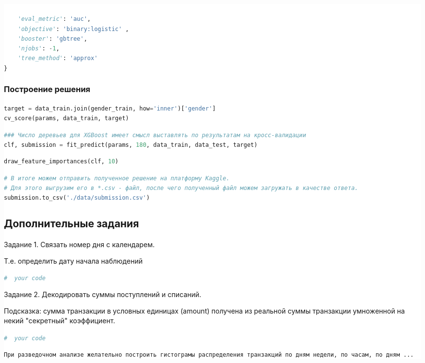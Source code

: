 ```python
    
    'eval_metric': 'auc',
    'objective': 'binary:logistic' ,
    'booster': 'gbtree',
    'njobs': -1,
    'tree_method': 'approx'
}
```

### Построение решения

```python
target = data_train.join(gender_train, how='inner')['gender']
cv_score(params, data_train, target)
```

```python
### Число деревьев для XGBoost имеет смысл выставлять по результатам на кросс-валидации 
clf, submission = fit_predict(params, 180, data_train, data_test, target)
```

```python
draw_feature_importances(clf, 10)
```

```python
# В итоге можем отправить полученное решение на платформу Kaggle. 
# Для этого выгрузим его в *.csv - файл, после чего полученный файл можем загружать в качестве ответа.
submission.to_csv('./data/submission.csv')
```

## Дополнительные задания


Задание 1. Связать номер дня с календарем. 

Т.е. определить дату начала наблюдений

```python
#  your code
```

Задание 2. Декодировать суммы поступлений и списаний. 

Подсказка: сумма транзакции в условных единицах (amount) получена из реальной суммы транзакции умноженной на некий "секретный" коэффициент. 

```python
#  your code
```

```python
При разведочном анализе желательно построить гистограмы распределения транзакций по дням недели, по часам, по дням ... 
```
